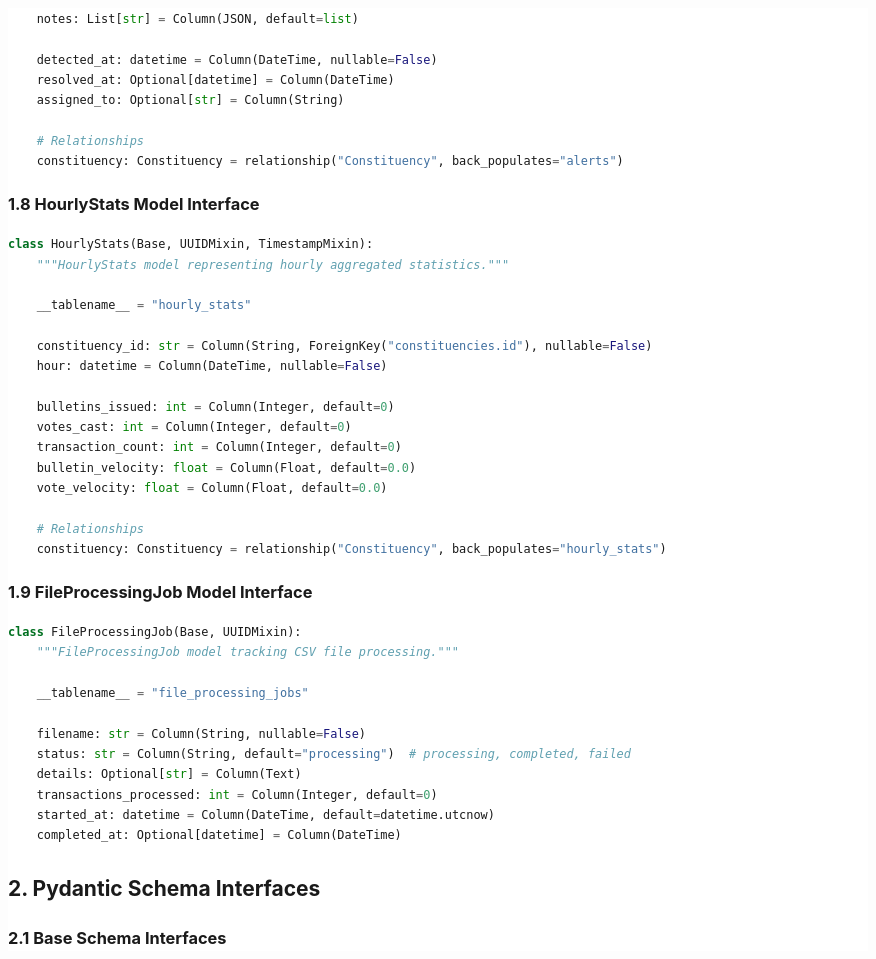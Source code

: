 ```python
    notes: List[str] = Column(JSON, default=list)
    
    detected_at: datetime = Column(DateTime, nullable=False)
    resolved_at: Optional[datetime] = Column(DateTime)
    assigned_to: Optional[str] = Column(String)
    
    # Relationships
    constituency: Constituency = relationship("Constituency", back_populates="alerts")
```

### 1.8 HourlyStats Model Interface

```python
class HourlyStats(Base, UUIDMixin, TimestampMixin):
    """HourlyStats model representing hourly aggregated statistics."""
    
    __tablename__ = "hourly_stats"
    
    constituency_id: str = Column(String, ForeignKey("constituencies.id"), nullable=False)
    hour: datetime = Column(DateTime, nullable=False)
    
    bulletins_issued: int = Column(Integer, default=0)
    votes_cast: int = Column(Integer, default=0)
    transaction_count: int = Column(Integer, default=0)
    bulletin_velocity: float = Column(Float, default=0.0)
    vote_velocity: float = Column(Float, default=0.0)
    
    # Relationships
    constituency: Constituency = relationship("Constituency", back_populates="hourly_stats")
```

### 1.9 FileProcessingJob Model Interface

```python
class FileProcessingJob(Base, UUIDMixin):
    """FileProcessingJob model tracking CSV file processing."""
    
    __tablename__ = "file_processing_jobs"
    
    filename: str = Column(String, nullable=False)
    status: str = Column(String, default="processing")  # processing, completed, failed
    details: Optional[str] = Column(Text)
    transactions_processed: int = Column(Integer, default=0)
    started_at: datetime = Column(DateTime, default=datetime.utcnow)
    completed_at: Optional[datetime] = Column(DateTime)
```

## 2. Pydantic Schema Interfaces

### 2.1 Base Schema Interfaces

